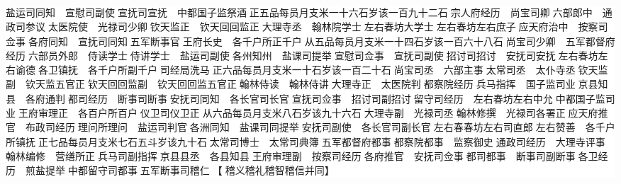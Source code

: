 盐运司同知　宣慰司副使
宣抚司宣抚　中都国子监祭酒
正五品每员月支米一十六石岁该一百九十二石
宗人府经历　尚宝司卿
六部郎中　通政司参议
太医院使　光禄司少卿
钦天监正　钦天回回监正
大理寺丞　翰林院学士
左右春坊大学士
左右春坊左右庶子
应天府治中　按察司佥事
各府同知　宣抚司同知
五军断事官
王府长史　各千户所正千户
从五品每员月支米一十四石岁该一百六十八石
尚宝司少卿　五军都督府经历
六部员外郎　侍读学士
侍讲学士　盐运司副使
各州知州　盐课司提举
宣慰司佥事　宣抚司副使
招讨司招讨　安抚司安抚
左右春坊左右谕德
各卫镇抚　各千户所副千户
司经局洗马
正六品每员月支米一十石岁该一百二十石
尚宝司丞　六部主事
太常司丞　太仆寺丞
钦天监副　钦天监五官正
钦天回回监副　钦天回回监五官正
翰林侍读　翰林侍讲
大理寺正　太医院判
都察院经历
兵马指挥　国子监司业
京县知县　各府通判
都司经历　断事司断事
安抚司同知　各长官司长官
宣抚司佥事　招讨司副招讨
留守司经历　左右春坊左右中允
中都国子监司业
王府审理正　各百户所百户
仪卫司仪卫正
从六品每员月支米八石岁该九十六石
大理寺副　光禄司丞
翰林修撰　光禄司各署正
应天府推官　布政司经历
理问所理问　盐运司判官
各洲同知　盐课司同提举
安抚司副使　各长官司副长官
左右春春坊左右司直郎
左右赞善　各千户所镇抚
正七品每员月支米七石五斗岁该九十石
太常司博士　太常司典簿
五军都督府都事
都察院都事　监察御史
通政司经历　大理寺评事
翰林编修　营缮所正
兵马司副指挥
京县县丞　各县知县
王府审理副　按察司经历
各府推官　安抚司佥事
都司都事　断事司副断事
各卫经历　煎盐提举
中都留守司都事
五军断事司稽仁 【 稽义稽礼稽智稽信并同】 